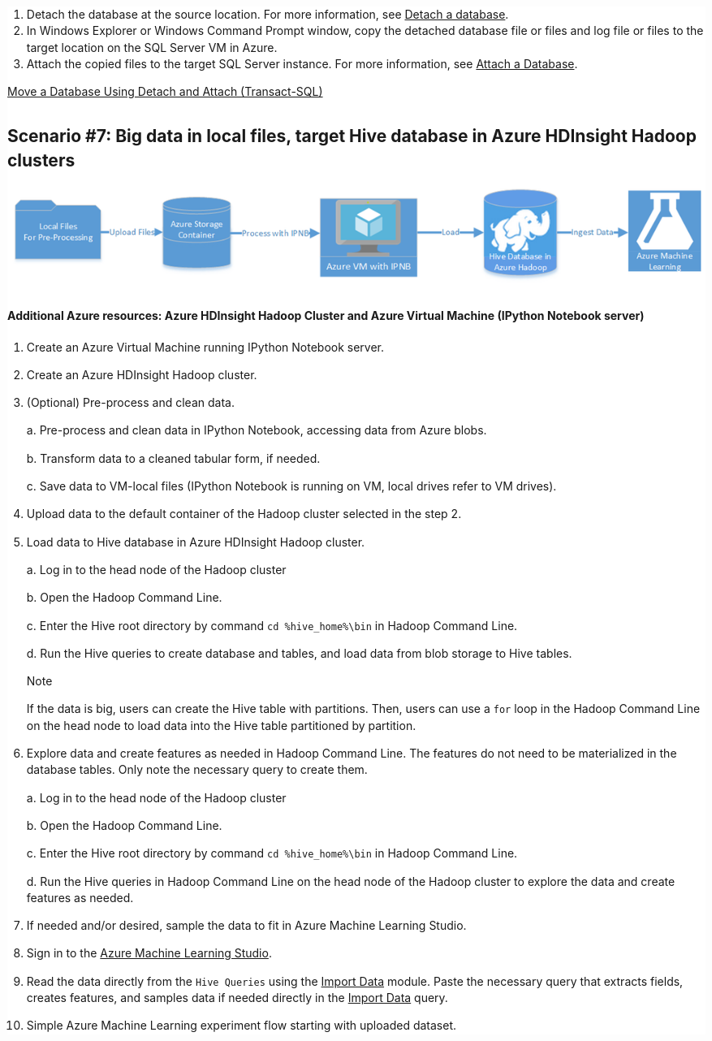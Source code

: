 1. Detach the database at the source location. For more information, see [Detach a database](https://technet.microsoft.com/library/ms191491\(v=sql.110\).aspx).
1. In Windows Explorer or Windows Command Prompt window, copy the detached database file or files and log file or files to the target location on the SQL Server VM in Azure.
1. Attach the copied files to the target SQL Server instance. For more information, see [Attach a Database](https://technet.microsoft.com/library/ms190209\(v=sql.110\).aspx).

[Move a Database Using Detach and Attach (Transact-SQL)](https://technet.microsoft.com/library/ms187858\(v=sql.110\).aspx)

## <a name="largedbtohive"></a>Scenario \#7: Big data in local files, target Hive database in Azure HDInsight Hadoop clusters
![Big data in local target Hive][9]

#### Additional Azure resources: Azure HDInsight Hadoop Cluster and Azure Virtual Machine (IPython Notebook server)
1. Create an Azure Virtual Machine running IPython Notebook server.
1. Create an Azure HDInsight Hadoop cluster.
1. (Optional) Pre-process and clean data.
   
   a.  Pre-process and clean data in IPython Notebook, accessing data from Azure blobs.
   
   b.  Transform data to a cleaned tabular form, if needed.
   
   c.  Save data to VM-local files (IPython Notebook is running on VM, local drives refer to VM drives).
1. Upload data to the default container of the Hadoop cluster selected in the step 2.
1. Load data to Hive database in Azure HDInsight Hadoop cluster.
   
   a.  Log in to the head node of the Hadoop cluster
   
   b.  Open the Hadoop Command Line.
   
   c.  Enter the Hive root directory by command `cd %hive_home%\bin` in Hadoop Command Line.
   
   d.  Run the Hive queries to create database and tables, and load data from blob storage to Hive tables.
   
   > [!NOTE]
   > If the data is big, users can create the Hive table with partitions. Then, users can use a `for` loop in the Hadoop Command Line on the head node to load data into the Hive table partitioned by partition.
   > 
   > 
1. Explore data and create features as needed in Hadoop Command Line. The features do not need to be materialized in the database tables. Only note the necessary query to create them.
   
   a.  Log in to the head node of the Hadoop cluster
   
   b.  Open the Hadoop Command Line.
   
   c.  Enter the Hive root directory by command `cd %hive_home%\bin` in Hadoop Command Line.
   
   d.  Run the Hive queries in Hadoop Command Line on the head node of the Hadoop cluster to explore the data and create features as needed.
1. If needed and/or desired, sample the data to fit in Azure Machine Learning Studio.
1. Sign in to the [Azure Machine Learning Studio](https://studio.azureml.net/).
1. Read the data directly from the `Hive Queries` using the [Import Data][import-data] module. Paste the necessary query that extracts fields, creates features, and samples data if needed directly in the [Import Data][import-data] query.
1. Simple Azure Machine Learning experiment flow starting with uploaded dataset.


[1]: ./media/plan-sample-scenarios/dsp-plan-small-in-aml.png
[2]: ./media/plan-sample-scenarios/dsp-plan-local-with-processing.png
[3]: ./media/plan-sample-scenarios/dsp-plan-local-large.png
[4]: ./media/plan-sample-scenarios/dsp-plan-local-to-db.png
[5]: ./media/plan-sample-scenarios/dsp-plan-large-to-db.png
[6]: ./media/plan-sample-scenarios/dsp-plan-db-to-db.png
[7]: ./media/plan-sample-scenarios/dsp-plan-attach-db.png
[8]: ./media/plan-sample-scenarios/dsp-plan-sample-scenarios.png
[9]: ./media/plan-sample-scenarios/dsp-plan-local-to-hive.png
[import-data]: https://msdn.microsoft.com/library/azure/4e1b0fe6-aded-4b3f-a36f-39b8862b9004/